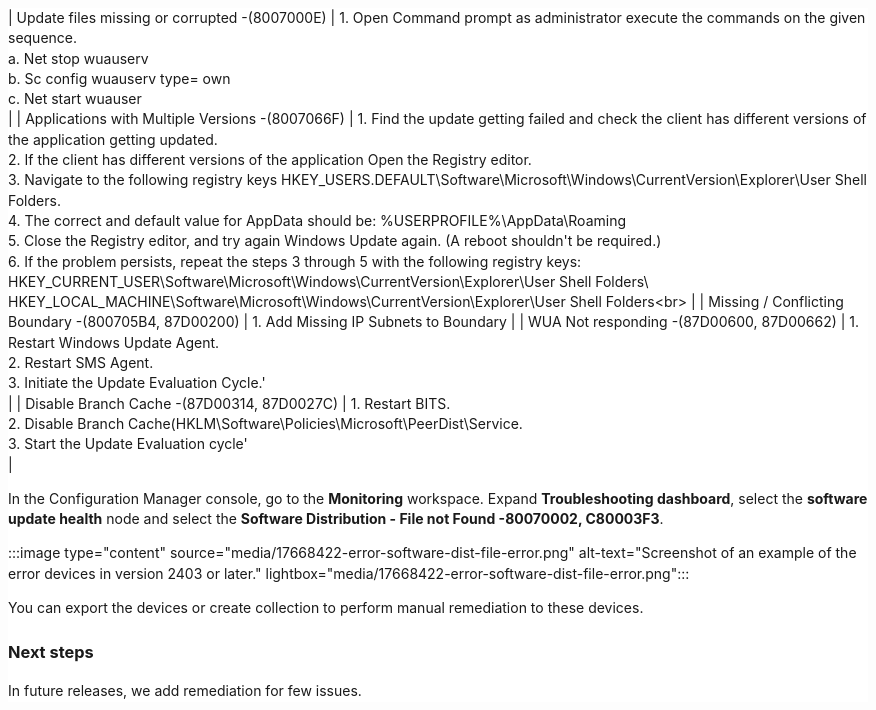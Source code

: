 | Update files missing or corrupted -(8007000E)                                    | 1. Open Command prompt as administrator execute the commands on the given sequence.<br>  a. Net stop wuauserv <br> b. Sc config wuauserv type= own<br>  c. Net start wuauser<br> |
| Applications with Multiple Versions -(8007066F)                                  | 1. Find the update getting failed and check the client has different versions of the application getting updated.<br> 2. If the client has different versions of the application Open the Registry editor.<br> 3. Navigate to the following registry keys HKEY_USERS\.DEFAULT\Software\Microsoft\Windows\CurrentVersion\Explorer\User Shell Folders.<br> 4. The correct and default value for AppData should be: %USERPROFILE%\AppData\Roaming<br> 5. Close the Registry editor, and try again Windows Update again. (A reboot shouldn't be required.)<br> 6. If the problem persists, repeat the steps 3 through 5 with the following registry keys: HKEY_CURRENT_USER\Software\Microsoft\Windows\CurrentVersion\Explorer\User Shell Folders\ HKEY_LOCAL_MACHINE\Software\Microsoft\Windows\CurrentVersion\Explorer\User Shell Folders\<br>  |
| Missing / Conflicting Boundary -(800705B4, 87D00200)                             | 1. Add Missing IP Subnets to Boundary |
| WUA Not responding -(87D00600, 87D00662)                                         | 1. Restart Windows Update Agent.<br> 2. Restart SMS Agent.<br> 3. Initiate the Update Evaluation Cycle.'<br> |
| Disable Branch Cache -(87D00314, 87D0027C)                                       | 1. Restart BITS.<br> 2. Disable Branch Cache(HKLM\Software\Policies\Microsoft\PeerDist\Service.<br> 3. Start the Update Evaluation cycle'<br> |

In the Configuration Manager console, go to the **Monitoring** workspace. Expand **Troubleshooting dashboard**, select the **software update health** node and select the **Software Distribution - File not Found -80070002, C80003F3**.

:::image type="content" source="media/17668422-error-software-dist-file-error.png" alt-text="Screenshot of an example of the error devices in version 2403 or later." lightbox="media/17668422-error-software-dist-file-error.png":::

You can export the devices or create collection to perform manual remediation to these devices.

### Next steps

In future releases, we add remediation for few issues.
